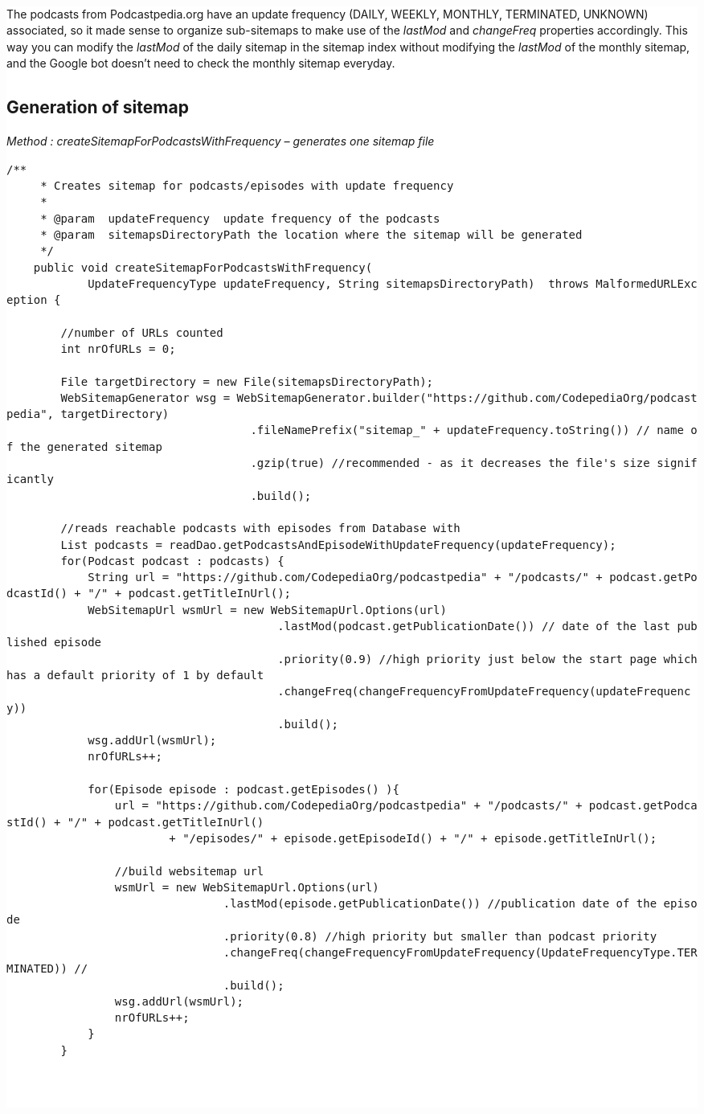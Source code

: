 </pre>
</div>





The podcasts from Podcastpedia.org have an update frequency (DAILY, WEEKLY, MONTHLY, TERMINATED, UNKNOWN) associated, so it made sense to organize sub-sitemaps to make use of the _lastMod_ and _changeFreq_ properties accordingly. This way you can modify the _lastMod_ of the daily sitemap in the sitemap index without modifying the _lastMod_ of the monthly sitemap, and the Google bot doesn&#8217;t need to check the monthly sitemap everyday.

## Generation of sitemap

_Method : createSitemapForPodcastsWithFrequency &#8211; generates one sitemap file_

<pre class="brush: java; title: ; notranslate" title="">/**
	 * Creates sitemap for podcasts/episodes with update frequency
	 *
	 * @param  updateFrequency  update frequency of the podcasts
	 * @param  sitemapsDirectoryPath the location where the sitemap will be generated
	 */
	public void createSitemapForPodcastsWithFrequency(
			UpdateFrequencyType updateFrequency, String sitemapsDirectoryPath)  throws MalformedURLException {

		//number of URLs counted
		int nrOfURLs = 0;

		File targetDirectory = new File(sitemapsDirectoryPath);
		WebSitemapGenerator wsg = WebSitemapGenerator.builder("https://github.com/CodepediaOrg/podcastpedia", targetDirectory)
									.fileNamePrefix("sitemap_" + updateFrequency.toString()) // name of the generated sitemap
									.gzip(true) //recommended - as it decreases the file's size significantly
									.build();

		//reads reachable podcasts with episodes from Database with
		List podcasts = readDao.getPodcastsAndEpisodeWithUpdateFrequency(updateFrequency);
		for(Podcast podcast : podcasts) {
			String url = "https://github.com/CodepediaOrg/podcastpedia" + "/podcasts/" + podcast.getPodcastId() + "/" + podcast.getTitleInUrl();
			WebSitemapUrl wsmUrl = new WebSitemapUrl.Options(url)
		     							.lastMod(podcast.getPublicationDate()) // date of the last published episode
		     							.priority(0.9) //high priority just below the start page which has a default priority of 1 by default
		     							.changeFreq(changeFrequencyFromUpdateFrequency(updateFrequency))
		     							.build();
			wsg.addUrl(wsmUrl);
			nrOfURLs++;

			for(Episode episode : podcast.getEpisodes() ){
				url = "https://github.com/CodepediaOrg/podcastpedia" + "/podcasts/" + podcast.getPodcastId() + "/" + podcast.getTitleInUrl()
						+ "/episodes/" + episode.getEpisodeId() + "/" + episode.getTitleInUrl();

				//build websitemap url
				wsmUrl = new WebSitemapUrl.Options(url)
			     				.lastMod(episode.getPublicationDate()) //publication date of the episode
			     				.priority(0.8) //high priority but smaller than podcast priority
			     				.changeFreq(changeFrequencyFromUpdateFrequency(UpdateFrequencyType.TERMINATED)) //
			     				.build();
				wsg.addUrl(wsmUrl);
				nrOfURLs++;
			}
		}
